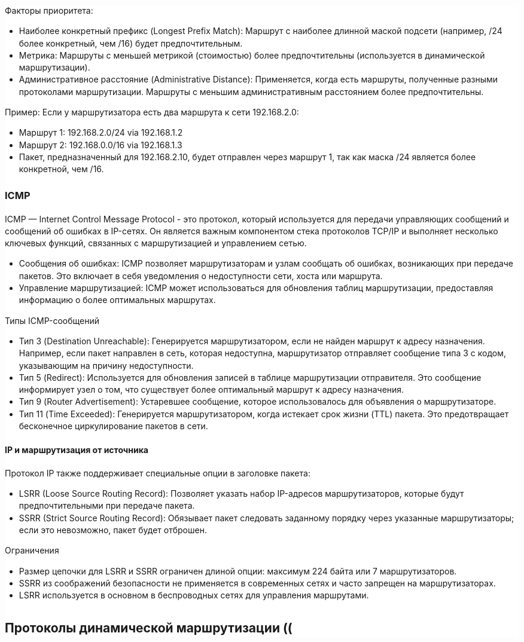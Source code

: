 Факторы приоритета:
* Наиболее конкретный префикс (Longest Prefix Match): Маршрут с наиболее длинной маской подсети (например, /24 более конкретный, чем /16) будет предпочтительным.
* Метрика: Маршруты с меньшей метрикой (стоимостью) более предпочтительны (используется в динамической маршрутизации).
* Административное расстояние (Administrative Distance): Применяется, когда есть маршруты, полученные разными протоколами маршрутизации. Маршруты с меньшим административным расстоянием более предпочтительны.

Пример: Если у маршрутизатора есть два маршрута к сети 192.168.2.0:
* Маршрут 1: 192.168.2.0/24 via 192.168.1.2
* Маршрут 2: 192.168.0.0/16 via 192.168.1.3
* Пакет, предназначенный для 192.168.2.10, будет отправлен через маршрут 1, так как маска /24 является более конкретной, чем /16.



### ICMP

ICMP — Internet Control Message Protocol - это протокол, который используется для передачи управляющих сообщений и сообщений об ошибках в IP-сетях. Он является важным компонентом стека протоколов TCP/IP и выполняет несколько ключевых функций, связанных с маршрутизацией и управлением сетью.
* Сообщения об ошибках: ICMP позволяет маршрутизаторам и узлам сообщать об ошибках, возникающих при передаче пакетов. Это включает в себя уведомления о недоступности сети, хоста или маршрута.
* Управление маршрутизацией: ICMP может использоваться для обновления таблиц маршрутизации, предоставляя информацию о более оптимальных маршрутах.

Типы ICMP-сообщений
* Тип 3 (Destination Unreachable): Генерируется маршрутизатором, если не найден маршрут к адресу назначения. Например, если пакет направлен в сеть, которая недоступна, маршрутизатор отправляет сообщение типа 3 с кодом, указывающим на причину недоступности.
* Тип 5 (Redirect): Используется для обновления записей в таблице маршрутизации отправителя. Это сообщение информирует узел о том, что существует более оптимальный маршрут к адресу назначения.
* Тип 9 (Router Advertisement): Устаревшее сообщение, которое использовалось для объявления о маршрутизаторе.
* Тип 11 (Time Exceeded): Генерируется маршрутизатором, когда истекает срок жизни (TTL) пакета. Это предотвращает бесконечное циркулирование пакетов в сети.

#### IP и маршрутизация от источника

Протокол IP также поддерживает специальные опции в заголовке пакета:
* LSRR (Loose Source Routing Record): Позволяет указать набор IP-адресов маршрутизаторов, которые будут предпочтительными при передаче пакета.
* SSRR (Strict Source Routing Record): Обязывает пакет следовать заданному порядку через указанные маршрутизаторы; если это невозможно, пакет будет отброшен.

Ограничения
* Размер цепочки для LSRR и SSRR ограничен длиной опции: максимум 224 байта или 7 маршрутизаторов.
* SSRR из соображений безопасности не применяется в современных сетях и часто запрещен на маршрутизаторах.
* LSRR используется в основном в беспроводных сетях для управления маршрутами.

## Протоколы динамической маршрутизации ((
